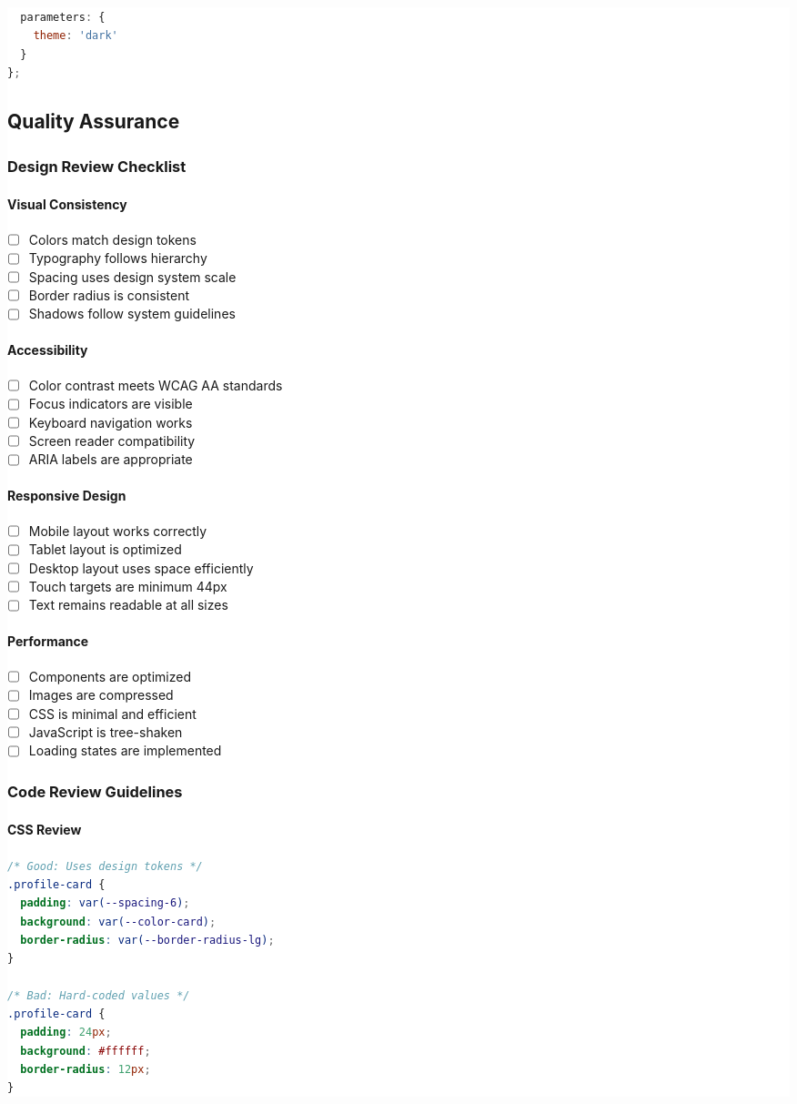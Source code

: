 ```javascript
  parameters: {
    theme: 'dark'
  }
};
```

## Quality Assurance

### Design Review Checklist

#### Visual Consistency
- [ ] Colors match design tokens
- [ ] Typography follows hierarchy
- [ ] Spacing uses design system scale
- [ ] Border radius is consistent
- [ ] Shadows follow system guidelines

#### Accessibility
- [ ] Color contrast meets WCAG AA standards
- [ ] Focus indicators are visible
- [ ] Keyboard navigation works
- [ ] Screen reader compatibility
- [ ] ARIA labels are appropriate

#### Responsive Design
- [ ] Mobile layout works correctly
- [ ] Tablet layout is optimized
- [ ] Desktop layout uses space efficiently
- [ ] Touch targets are minimum 44px
- [ ] Text remains readable at all sizes

#### Performance
- [ ] Components are optimized
- [ ] Images are compressed
- [ ] CSS is minimal and efficient
- [ ] JavaScript is tree-shaken
- [ ] Loading states are implemented

### Code Review Guidelines

#### CSS Review
```css
/* Good: Uses design tokens */
.profile-card {
  padding: var(--spacing-6);
  background: var(--color-card);
  border-radius: var(--border-radius-lg);
}

/* Bad: Hard-coded values */
.profile-card {
  padding: 24px;
  background: #ffffff;
  border-radius: 12px;
}
```
